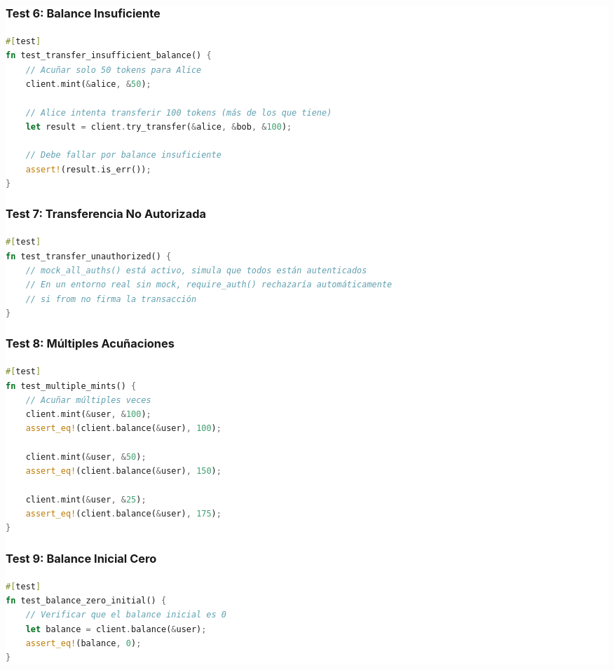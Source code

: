 ### Test 6: Balance Insuficiente

```rust
#[test]
fn test_transfer_insufficient_balance() {
    // Acuñar solo 50 tokens para Alice
    client.mint(&alice, &50);
    
    // Alice intenta transferir 100 tokens (más de los que tiene)
    let result = client.try_transfer(&alice, &bob, &100);
    
    // Debe fallar por balance insuficiente
    assert!(result.is_err());
}
```

### Test 7: Transferencia No Autorizada

```rust
#[test]
fn test_transfer_unauthorized() {
    // mock_all_auths() está activo, simula que todos están autenticados
    // En un entorno real sin mock, require_auth() rechazaría automáticamente
    // si from no firma la transacción
}
```

### Test 8: Múltiples Acuñaciones

```rust
#[test]
fn test_multiple_mints() {
    // Acuñar múltiples veces
    client.mint(&user, &100);
    assert_eq!(client.balance(&user), 100);
    
    client.mint(&user, &50);
    assert_eq!(client.balance(&user), 150);
    
    client.mint(&user, &25);
    assert_eq!(client.balance(&user), 175);
}
```

### Test 9: Balance Inicial Cero

```rust
#[test]
fn test_balance_zero_initial() {
    // Verificar que el balance inicial es 0
    let balance = client.balance(&user);
    assert_eq!(balance, 0);
}
```
